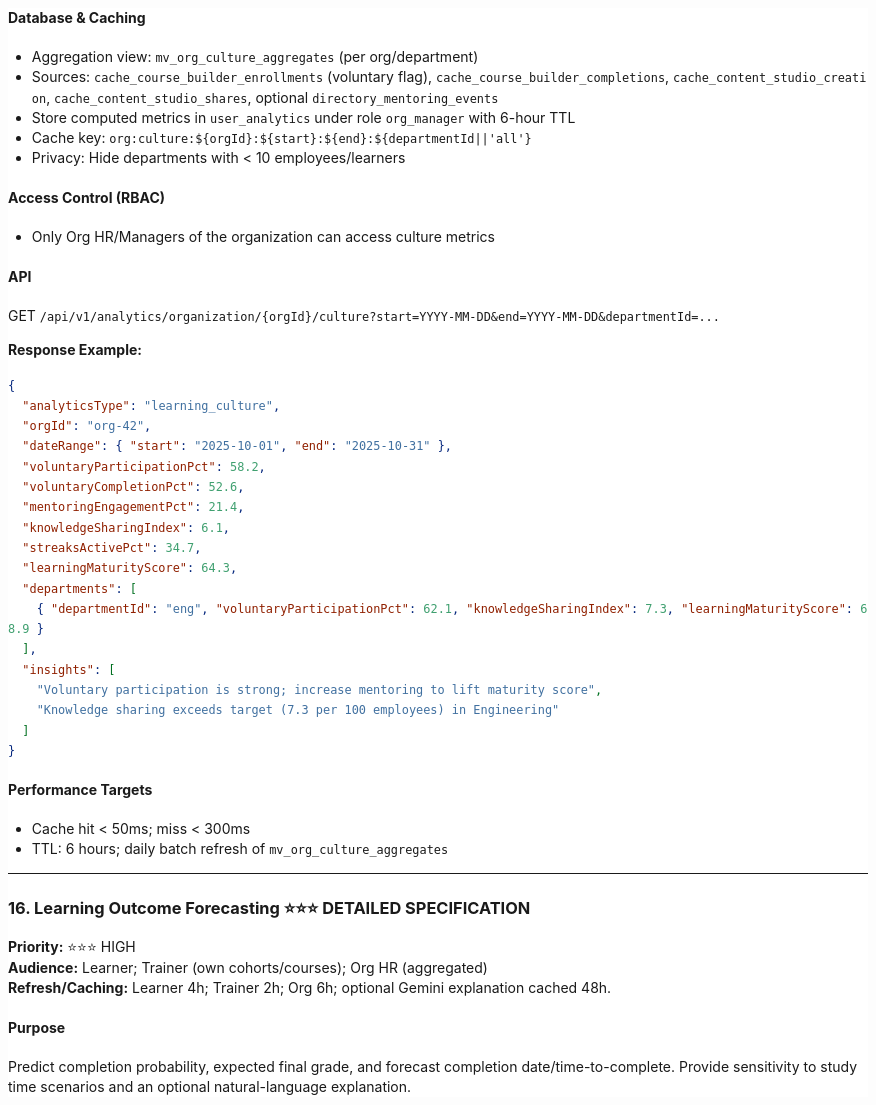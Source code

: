 #### **Database & Caching**
- Aggregation view: `mv_org_culture_aggregates` (per org/department)
- Sources: `cache_course_builder_enrollments` (voluntary flag), `cache_course_builder_completions`, `cache_content_studio_creation`, `cache_content_studio_shares`, optional `directory_mentoring_events`
- Store computed metrics in `user_analytics` under role `org_manager` with 6-hour TTL
- Cache key: `org:culture:${orgId}:${start}:${end}:${departmentId||'all'}`
- Privacy: Hide departments with < 10 employees/learners

#### **Access Control (RBAC)**
- Only Org HR/Managers of the organization can access culture metrics

#### **API**
GET `/api/v1/analytics/organization/{orgId}/culture?start=YYYY-MM-DD&end=YYYY-MM-DD&departmentId=...`

**Response Example:**
```json
{
  "analyticsType": "learning_culture",
  "orgId": "org-42",
  "dateRange": { "start": "2025-10-01", "end": "2025-10-31" },
  "voluntaryParticipationPct": 58.2,
  "voluntaryCompletionPct": 52.6,
  "mentoringEngagementPct": 21.4,
  "knowledgeSharingIndex": 6.1,
  "streaksActivePct": 34.7,
  "learningMaturityScore": 64.3,
  "departments": [
    { "departmentId": "eng", "voluntaryParticipationPct": 62.1, "knowledgeSharingIndex": 7.3, "learningMaturityScore": 68.9 }
  ],
  "insights": [
    "Voluntary participation is strong; increase mentoring to lift maturity score",
    "Knowledge sharing exceeds target (7.3 per 100 employees) in Engineering"
  ]
}
```

#### **Performance Targets**
- Cache hit < 50ms; miss < 300ms
- TTL: 6 hours; daily batch refresh of `mv_org_culture_aggregates`

---

### **16. Learning Outcome Forecasting** ⭐⭐⭐ **DETAILED SPECIFICATION**

**Priority:** ⭐⭐⭐ HIGH  
**Audience:** Learner; Trainer (own cohorts/courses); Org HR (aggregated)  
**Refresh/Caching:** Learner 4h; Trainer 2h; Org 6h; optional Gemini explanation cached 48h.

#### **Purpose**
Predict completion probability, expected final grade, and forecast completion date/time-to-complete. Provide sensitivity to study time scenarios and an optional natural-language explanation.
